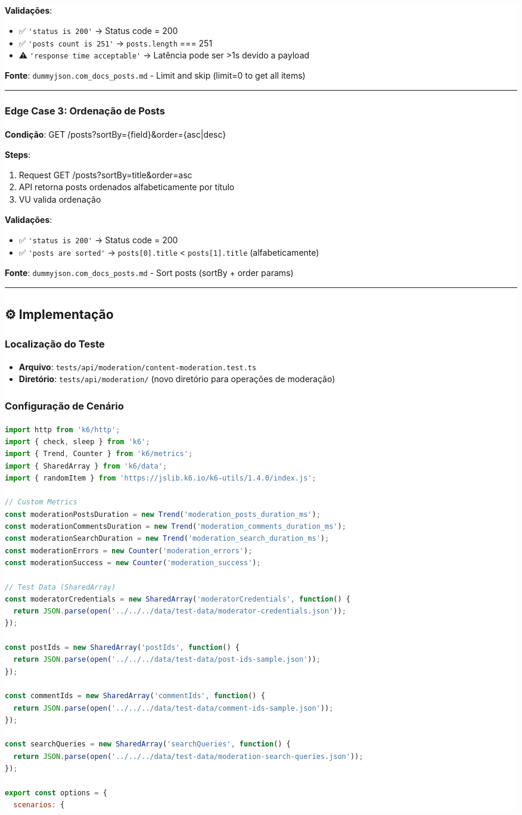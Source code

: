 **Validações**:
- ✅ `'status is 200'` → Status code = 200
- ✅ `'posts count is 251'` → `posts.length` === 251
- ⚠️ `'response time acceptable'` → Latência pode ser >1s devido a payload

**Fonte**: `dummyjson.com_docs_posts.md` - Limit and skip (limit=0 to get all items)

---

### Edge Case 3: Ordenação de Posts
**Condição**: GET /posts?sortBy={field}&order={asc|desc}

**Steps**:
1. Request GET /posts?sortBy=title&order=asc
2. API retorna posts ordenados alfabeticamente por título
3. VU valida ordenação

**Validações**:
- ✅ `'status is 200'` → Status code = 200
- ✅ `'posts are sorted'` → `posts[0].title` < `posts[1].title` (alfabeticamente)

**Fonte**: `dummyjson.com_docs_posts.md` - Sort posts (sortBy + order params)

---

## ⚙️ Implementação

### Localização do Teste
- **Arquivo**: `tests/api/moderation/content-moderation.test.ts`
- **Diretório**: `tests/api/moderation/` (novo diretório para operações de moderação)

### Configuração de Cenário
```javascript
import http from 'k6/http';
import { check, sleep } from 'k6';
import { Trend, Counter } from 'k6/metrics';
import { SharedArray } from 'k6/data';
import { randomItem } from 'https://jslib.k6.io/k6-utils/1.4.0/index.js';

// Custom Metrics
const moderationPostsDuration = new Trend('moderation_posts_duration_ms');
const moderationCommentsDuration = new Trend('moderation_comments_duration_ms');
const moderationSearchDuration = new Trend('moderation_search_duration_ms');
const moderationErrors = new Counter('moderation_errors');
const moderationSuccess = new Counter('moderation_success');

// Test Data (SharedArray)
const moderatorCredentials = new SharedArray('moderatorCredentials', function() {
  return JSON.parse(open('../../../data/test-data/moderator-credentials.json'));
});

const postIds = new SharedArray('postIds', function() {
  return JSON.parse(open('../../../data/test-data/post-ids-sample.json'));
});

const commentIds = new SharedArray('commentIds', function() {
  return JSON.parse(open('../../../data/test-data/comment-ids-sample.json'));
});

const searchQueries = new SharedArray('searchQueries', function() {
  return JSON.parse(open('../../../data/test-data/moderation-search-queries.json'));
});

export const options = {
  scenarios: {
```